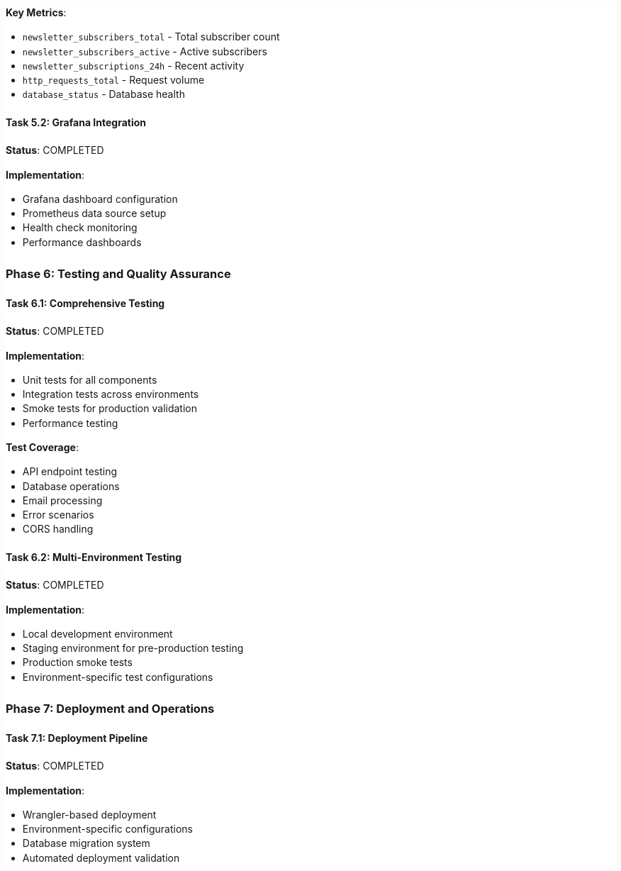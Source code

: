 **Key Metrics**:
- `newsletter_subscribers_total` - Total subscriber count
- `newsletter_subscribers_active` - Active subscribers
- `newsletter_subscriptions_24h` - Recent activity
- `http_requests_total` - Request volume
- `database_status` - Database health

#### Task 5.2: Grafana Integration
**Status**: COMPLETED

**Implementation**:
- Grafana dashboard configuration
- Prometheus data source setup
- Health check monitoring
- Performance dashboards

### Phase 6: Testing and Quality Assurance

#### Task 6.1: Comprehensive Testing
**Status**: COMPLETED

**Implementation**:
- Unit tests for all components
- Integration tests across environments
- Smoke tests for production validation
- Performance testing

**Test Coverage**:
- API endpoint testing
- Database operations
- Email processing
- Error scenarios
- CORS handling

#### Task 6.2: Multi-Environment Testing
**Status**: COMPLETED

**Implementation**:
- Local development environment
- Staging environment for pre-production testing
- Production smoke tests
- Environment-specific test configurations

### Phase 7: Deployment and Operations

#### Task 7.1: Deployment Pipeline
**Status**: COMPLETED

**Implementation**:
- Wrangler-based deployment
- Environment-specific configurations
- Database migration system
- Automated deployment validation
